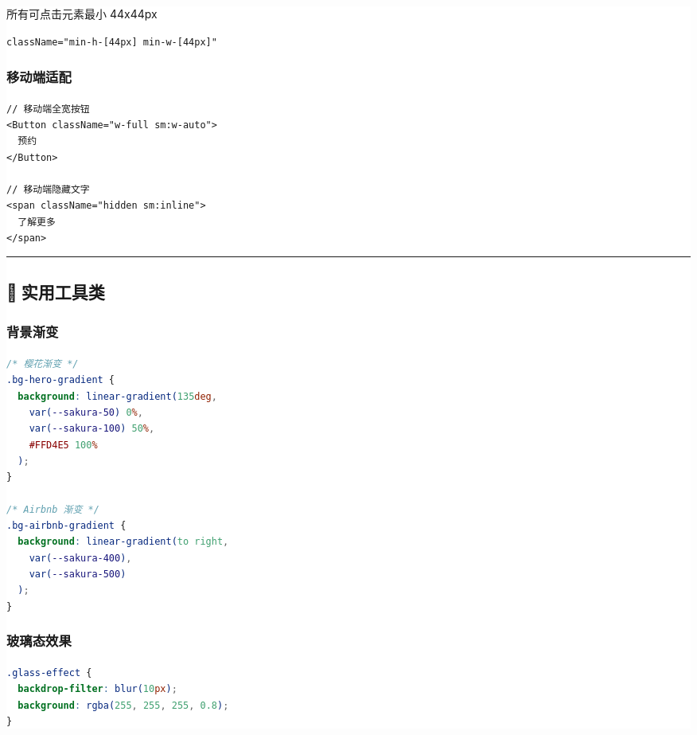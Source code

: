 所有可点击元素最小 44x44px

```tsx
className="min-h-[44px] min-w-[44px]"
```

### 移动端适配

```tsx
// 移动端全宽按钮
<Button className="w-full sm:w-auto">
  预约
</Button>

// 移动端隐藏文字
<span className="hidden sm:inline">
  了解更多
</span>
```

---

## 🎨 实用工具类

### 背景渐变

```css
/* 樱花渐变 */
.bg-hero-gradient {
  background: linear-gradient(135deg,
    var(--sakura-50) 0%,
    var(--sakura-100) 50%,
    #FFD4E5 100%
  );
}

/* Airbnb 渐变 */
.bg-airbnb-gradient {
  background: linear-gradient(to right,
    var(--sakura-400),
    var(--sakura-500)
  );
}
```

### 玻璃态效果

```css
.glass-effect {
  backdrop-filter: blur(10px);
  background: rgba(255, 255, 255, 0.8);
}
```
